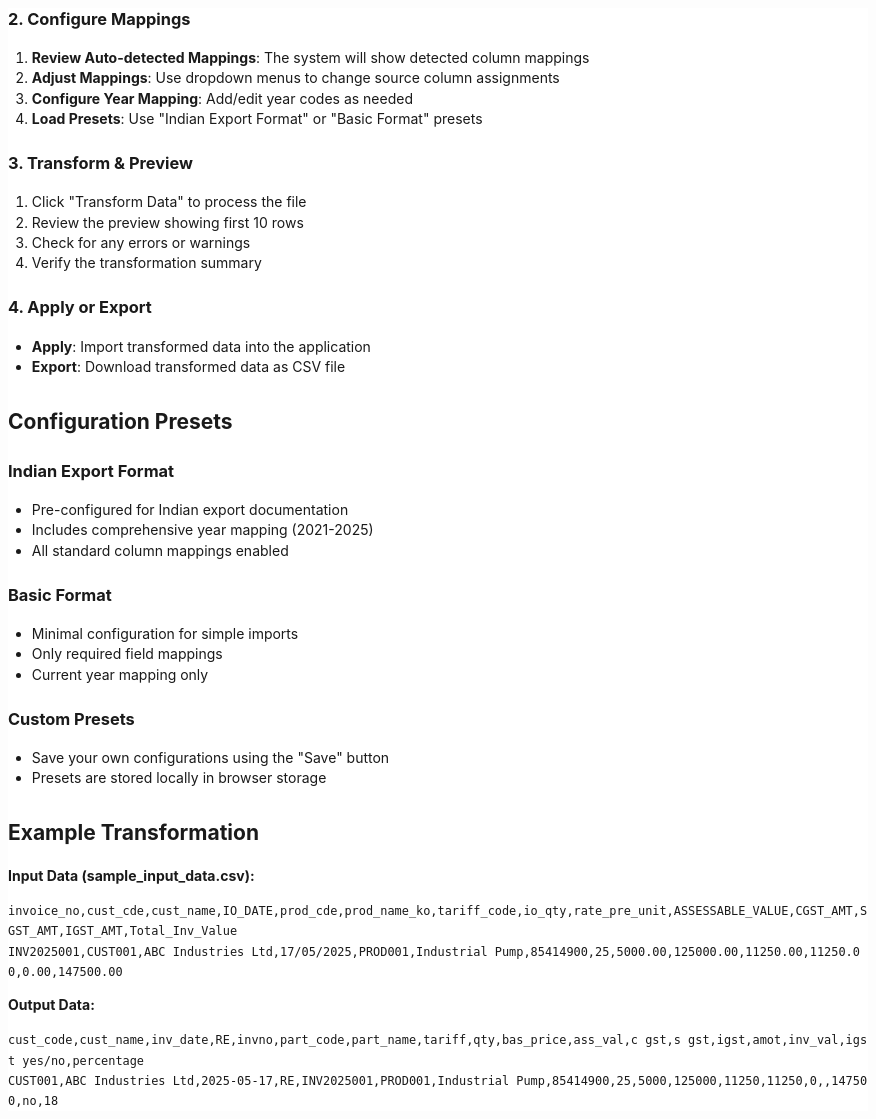 ### 2. Configure Mappings
1. **Review Auto-detected Mappings**: The system will show detected column mappings
2. **Adjust Mappings**: Use dropdown menus to change source column assignments
3. **Configure Year Mapping**: Add/edit year codes as needed
4. **Load Presets**: Use "Indian Export Format" or "Basic Format" presets

### 3. Transform & Preview
1. Click "Transform Data" to process the file
2. Review the preview showing first 10 rows
3. Check for any errors or warnings
4. Verify the transformation summary

### 4. Apply or Export
- **Apply**: Import transformed data into the application
- **Export**: Download transformed data as CSV file

## Configuration Presets

### Indian Export Format
- Pre-configured for Indian export documentation
- Includes comprehensive year mapping (2021-2025)
- All standard column mappings enabled

### Basic Format
- Minimal configuration for simple imports
- Only required field mappings
- Current year mapping only

### Custom Presets
- Save your own configurations using the "Save" button
- Presets are stored locally in browser storage

## Example Transformation

**Input Data (sample_input_data.csv):**
```csv
invoice_no,cust_cde,cust_name,IO_DATE,prod_cde,prod_name_ko,tariff_code,io_qty,rate_pre_unit,ASSESSABLE_VALUE,CGST_AMT,SGST_AMT,IGST_AMT,Total_Inv_Value
INV2025001,CUST001,ABC Industries Ltd,17/05/2025,PROD001,Industrial Pump,85414900,25,5000.00,125000.00,11250.00,11250.00,0.00,147500.00
```

**Output Data:**
```csv
cust_code,cust_name,inv_date,RE,invno,part_code,part_name,tariff,qty,bas_price,ass_val,c gst,s gst,igst,amot,inv_val,igst yes/no,percentage
CUST001,ABC Industries Ltd,2025-05-17,RE,INV2025001,PROD001,Industrial Pump,85414900,25,5000,125000,11250,11250,0,,147500,no,18
```
